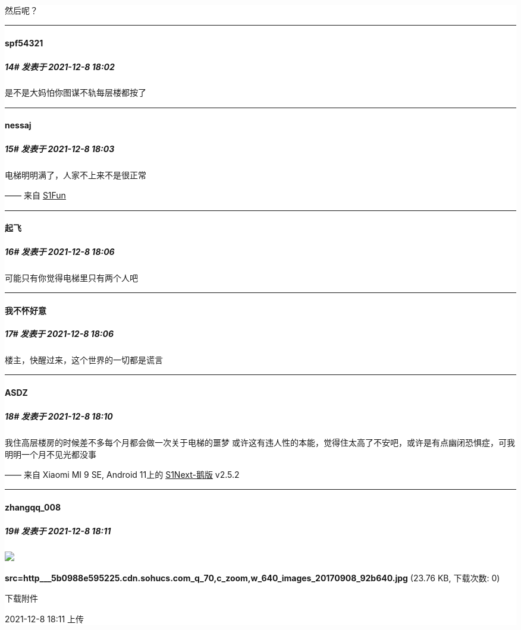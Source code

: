 然后呢？

*****

####  spf54321  
##### 14#       发表于 2021-12-8 18:02

是不是大妈怕你图谋不轨每层楼都按了

*****

####  nessaj  
##### 15#       发表于 2021-12-8 18:03

电梯明明满了，人家不上来不是很正常

—— 来自 [S1Fun](https://s1fun.koalcat.com)

*****

####  起飞  
##### 16#       发表于 2021-12-8 18:06

可能只有你觉得电梯里只有两个人吧

*****

####  我不怀好意  
##### 17#       发表于 2021-12-8 18:06

楼主，快醒过来，这个世界的一切都是谎言

*****

####  ASDZ  
##### 18#       发表于 2021-12-8 18:10

我住高层楼房的时候差不多每个月都会做一次关于电梯的噩梦
或许这有违人性的本能，觉得住太高了不安吧，或许是有点幽闭恐惧症，可我明明一个月不见光都没事

—— 来自 Xiaomi MI 9 SE, Android 11上的 [S1Next-鹅版](https://github.com/ykrank/S1-Next/releases) v2.5.2

*****

####  zhangqq_008  
##### 19#       发表于 2021-12-8 18:11

<img src="https://img.saraba1st.com/forum/202112/08/181119tbbz8jsgn5v26m86.jpg" referrerpolicy="no-referrer">

<strong>src=http___5b0988e595225.cdn.sohucs.com_q_70,c_zoom,w_640_images_20170908_92b640.jpg</strong> (23.76 KB, 下载次数: 0)

下载附件

2021-12-8 18:11 上传
